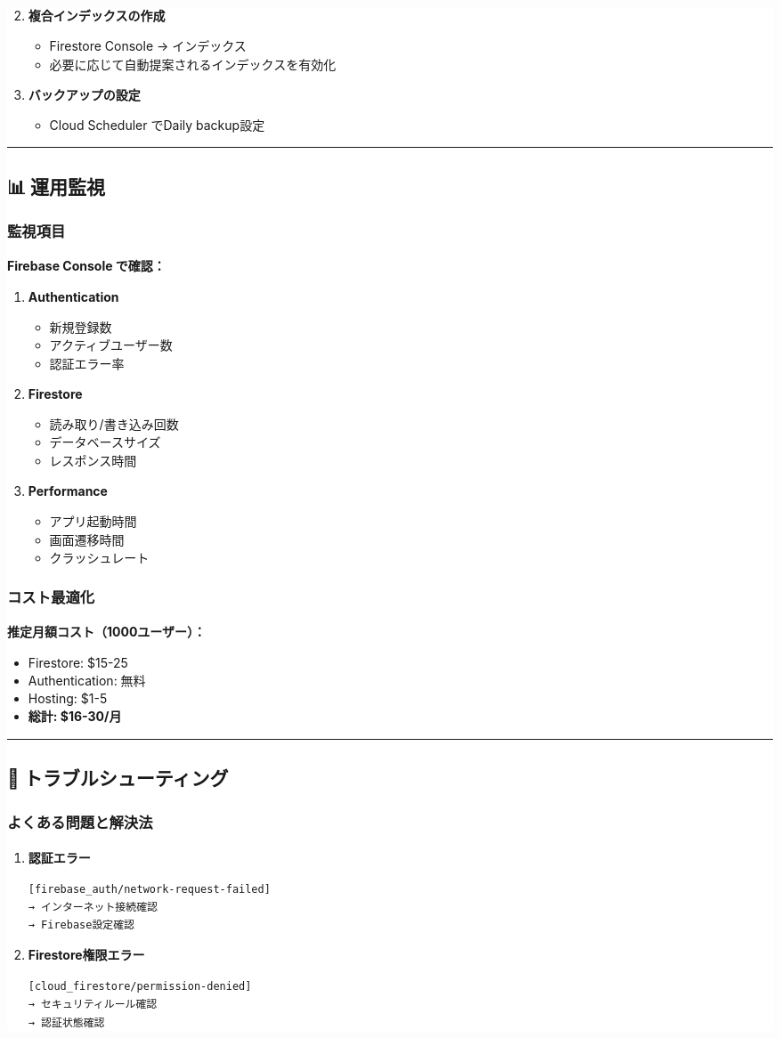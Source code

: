 2. **複合インデックスの作成**
   - Firestore Console → インデックス
   - 必要に応じて自動提案されるインデックスを有効化

3. **バックアップの設定**
   - Cloud Scheduler でDaily backup設定

---

## 📊 運用監視

### 監視項目

**Firebase Console で確認：**

1. **Authentication**
   - 新規登録数
   - アクティブユーザー数
   - 認証エラー率

2. **Firestore**
   - 読み取り/書き込み回数
   - データベースサイズ
   - レスポンス時間

3. **Performance**
   - アプリ起動時間
   - 画面遷移時間
   - クラッシュレート

### コスト最適化

**推定月額コスト（1000ユーザー）：**
- Firestore: $15-25
- Authentication: 無料
- Hosting: $1-5
- **総計: $16-30/月**

---

## 🚨 トラブルシューティング

### よくある問題と解決法

1. **認証エラー**
   ```
   [firebase_auth/network-request-failed]
   → インターネット接続確認
   → Firebase設定確認
   ```

2. **Firestore権限エラー**
   ```
   [cloud_firestore/permission-denied]
   → セキュリティルール確認
   → 認証状態確認
   ```
